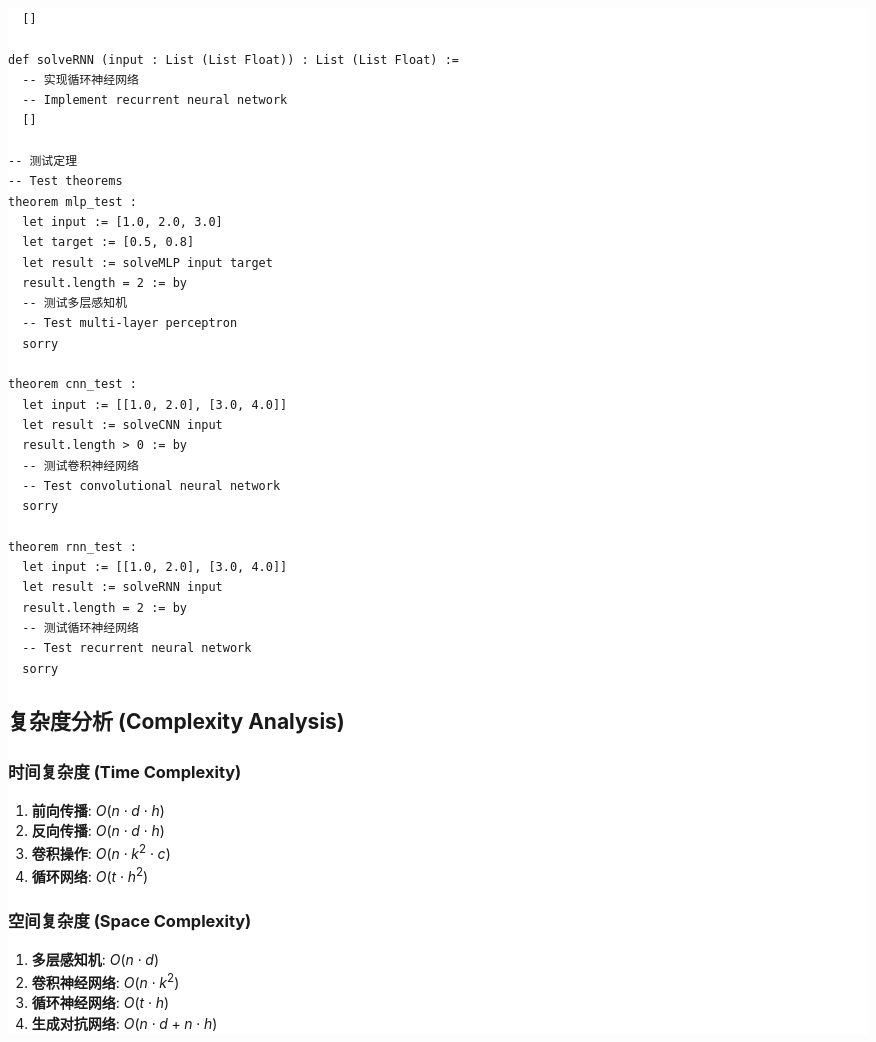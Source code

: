 ```lean
  []

def solveRNN (input : List (List Float)) : List (List Float) :=
  -- 实现循环神经网络
  -- Implement recurrent neural network
  []

-- 测试定理
-- Test theorems
theorem mlp_test :
  let input := [1.0, 2.0, 3.0]
  let target := [0.5, 0.8]
  let result := solveMLP input target
  result.length = 2 := by
  -- 测试多层感知机
  -- Test multi-layer perceptron
  sorry

theorem cnn_test :
  let input := [[1.0, 2.0], [3.0, 4.0]]
  let result := solveCNN input
  result.length > 0 := by
  -- 测试卷积神经网络
  -- Test convolutional neural network
  sorry

theorem rnn_test :
  let input := [[1.0, 2.0], [3.0, 4.0]]
  let result := solveRNN input
  result.length = 2 := by
  -- 测试循环神经网络
  -- Test recurrent neural network
  sorry
```

## 复杂度分析 (Complexity Analysis)

### 时间复杂度 (Time Complexity)

1. **前向传播**: $O(n \cdot d \cdot h)$
2. **反向传播**: $O(n \cdot d \cdot h)$
3. **卷积操作**: $O(n \cdot k^2 \cdot c)$
4. **循环网络**: $O(t \cdot h^2)$

### 空间复杂度 (Space Complexity)

1. **多层感知机**: $O(n \cdot d)$
2. **卷积神经网络**: $O(n \cdot k^2)$
3. **循环神经网络**: $O(t \cdot h)$
4. **生成对抗网络**: $O(n \cdot d + n \cdot h)$
